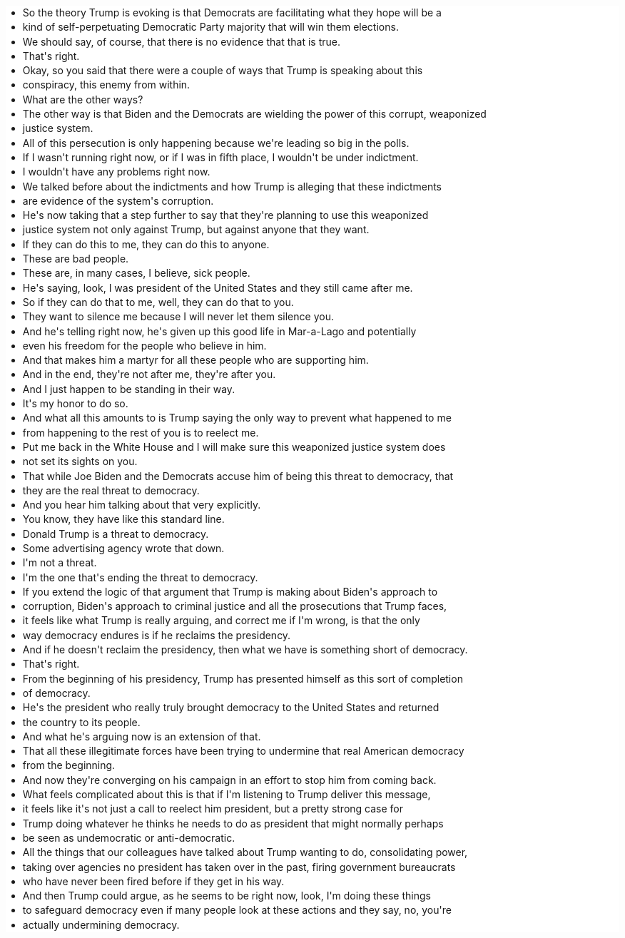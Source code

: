 *  So the theory Trump is evoking is that Democrats are facilitating what they hope will be a
*  kind of self-perpetuating Democratic Party majority that will win them elections.
*  We should say, of course, that there is no evidence that that is true.
*  That's right.
*  Okay, so you said that there were a couple of ways that Trump is speaking about this
*  conspiracy, this enemy from within.
*  What are the other ways?
*  The other way is that Biden and the Democrats are wielding the power of this corrupt, weaponized
*  justice system.
*  All of this persecution is only happening because we're leading so big in the polls.
*  If I wasn't running right now, or if I was in fifth place, I wouldn't be under indictment.
*  I wouldn't have any problems right now.
*  We talked before about the indictments and how Trump is alleging that these indictments
*  are evidence of the system's corruption.
*  He's now taking that a step further to say that they're planning to use this weaponized
*  justice system not only against Trump, but against anyone that they want.
*  If they can do this to me, they can do this to anyone.
*  These are bad people.
*  These are, in many cases, I believe, sick people.
*  He's saying, look, I was president of the United States and they still came after me.
*  So if they can do that to me, well, they can do that to you.
*  They want to silence me because I will never let them silence you.
*  And he's telling right now, he's given up this good life in Mar-a-Lago and potentially
*  even his freedom for the people who believe in him.
*  And that makes him a martyr for all these people who are supporting him.
*  And in the end, they're not after me, they're after you.
*  And I just happen to be standing in their way.
*  It's my honor to do so.
*  And what all this amounts to is Trump saying the only way to prevent what happened to me
*  from happening to the rest of you is to reelect me.
*  Put me back in the White House and I will make sure this weaponized justice system does
*  not set its sights on you.
*  That while Joe Biden and the Democrats accuse him of being this threat to democracy, that
*  they are the real threat to democracy.
*  And you hear him talking about that very explicitly.
*  You know, they have like this standard line.
*  Donald Trump is a threat to democracy.
*  Some advertising agency wrote that down.
*  I'm not a threat.
*  I'm the one that's ending the threat to democracy.
*  If you extend the logic of that argument that Trump is making about Biden's approach to
*  corruption, Biden's approach to criminal justice and all the prosecutions that Trump faces,
*  it feels like what Trump is really arguing, and correct me if I'm wrong, is that the only
*  way democracy endures is if he reclaims the presidency.
*  And if he doesn't reclaim the presidency, then what we have is something short of democracy.
*  That's right.
*  From the beginning of his presidency, Trump has presented himself as this sort of completion
*  of democracy.
*  He's the president who really truly brought democracy to the United States and returned
*  the country to its people.
*  And what he's arguing now is an extension of that.
*  That all these illegitimate forces have been trying to undermine that real American democracy
*  from the beginning.
*  And now they're converging on his campaign in an effort to stop him from coming back.
*  What feels complicated about this is that if I'm listening to Trump deliver this message,
*  it feels like it's not just a call to reelect him president, but a pretty strong case for
*  Trump doing whatever he thinks he needs to do as president that might normally perhaps
*  be seen as undemocratic or anti-democratic.
*  All the things that our colleagues have talked about Trump wanting to do, consolidating power,
*  taking over agencies no president has taken over in the past, firing government bureaucrats
*  who have never been fired before if they get in his way.
*  And then Trump could argue, as he seems to be right now, look, I'm doing these things
*  to safeguard democracy even if many people look at these actions and they say, no, you're
*  actually undermining democracy.